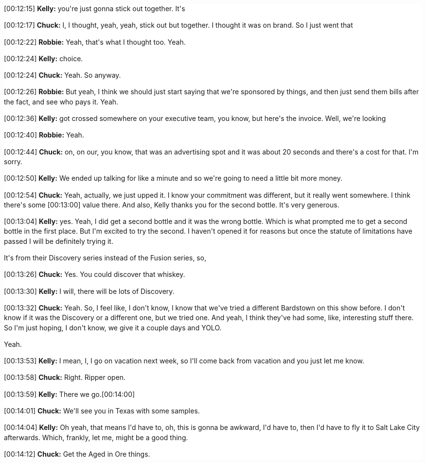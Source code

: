 [00:12:15] **Kelly:** you're just gonna stick out together. It's

[00:12:17] **Chuck:** I, I thought, yeah, yeah, stick out but together. I thought it was on brand. So I just went that

[00:12:22] **Robbie:** Yeah, that's what I thought too. Yeah.

[00:12:24] **Kelly:** choice.

[00:12:24] **Chuck:** Yeah. So anyway.

[00:12:26] **Robbie:** But yeah, I think we should just start saying that we're sponsored by things, and then just send them bills after the fact, and see who pays it. Yeah.

[00:12:36] **Kelly:** got crossed somewhere on your executive team, you know, but here's the invoice. Well, we're looking

[00:12:40] **Robbie:** Yeah.

[00:12:44] **Chuck:** on, on our, you know, that was an advertising spot and it was about 20 seconds and there's a cost for that. I'm sorry.

[00:12:50] **Kelly:** We ended up talking for like a minute and so we're going to need a little bit more money.

[00:12:54] **Chuck:** Yeah, actually, we just upped it. I know your commitment was different, but it really went somewhere. I think there's some [00:13:00] value there. And also, Kelly thanks you for the second bottle. It's very generous.

[00:13:04] **Kelly:** yes. Yeah, I did get a second bottle and it was the wrong bottle. Which is what prompted me to get a second bottle in the first place. But I'm excited to try the second. I haven't opened it for reasons but once the statute of limitations have passed I will be definitely trying it.

It's from their Discovery series instead of the Fusion series, so,

[00:13:26] **Chuck:** Yes. You could discover that whiskey.

[00:13:30] **Kelly:** I will, there will be lots of Discovery.

[00:13:32] **Chuck:** Yeah. So, I feel like, I don't know, I know that we've tried a different Bardstown on this show before. I don't know if it was the Discovery or a different one, but we tried one. And yeah, I think they've had some, like, interesting stuff there. So I'm just hoping, I don't know, we give it a couple days and YOLO.

Yeah.

[00:13:53] **Kelly:** I mean, I, I go on vacation next week, so I'll come back from vacation and you just let me know.

[00:13:58] **Chuck:** Right. Ripper open.

[00:13:59] **Kelly:** There we go.[00:14:00]

[00:14:01] **Chuck:** We'll see you in Texas with some samples.

[00:14:04] **Kelly:** Oh yeah, that means I'd have to, oh, this is gonna be awkward, I'd have to, then I'd have to fly it to Salt Lake City afterwards. Which, frankly, let me, might be a good thing.

[00:14:12] **Chuck:** Get the Aged in Ore things.
